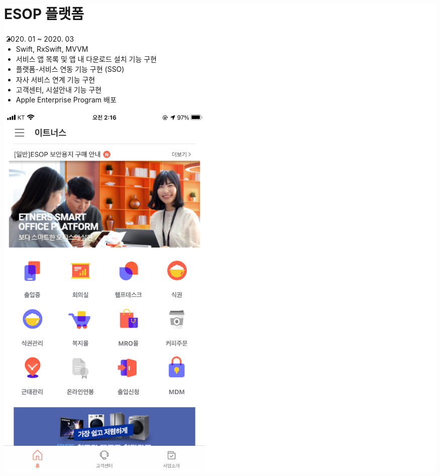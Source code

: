 
# ESOP 플랫폼

- 2020. 01 ~ 2020. 03
- Swift, RxSwift, MVVM
- 서비스 앱 목록 및 앱 내 다운로드 설치 기능 구현
- 플랫폼-서비스 연동 기능 구현 (SSO)
- 자사 서비스 연계 기능 구현
- 고객센터, 시설안내 기능 구현
- Apple Enterprise Program 배포

<img src='/images/esop_home.png' width='400'>